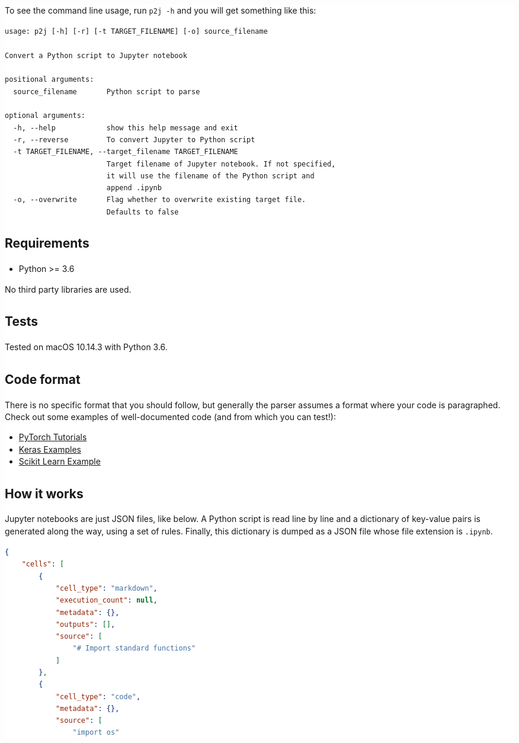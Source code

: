 To see the command line usage, run `p2j -h` and you will get something like this:

```txt
usage: p2j [-h] [-r] [-t TARGET_FILENAME] [-o] source_filename

Convert a Python script to Jupyter notebook

positional arguments:
  source_filename       Python script to parse

optional arguments:
  -h, --help            show this help message and exit
  -r, --reverse         To convert Jupyter to Python script
  -t TARGET_FILENAME, --target_filename TARGET_FILENAME
                        Target filename of Jupyter notebook. If not specified,
                        it will use the filename of the Python script and
                        append .ipynb
  -o, --overwrite       Flag whether to overwrite existing target file.
                        Defaults to false
```

## Requirements

- Python >= 3.6

No third party libraries are used.

## Tests

Tested on macOS 10.14.3 with Python 3.6.

## Code format

There is no specific format that you should follow, but generally the parser assumes a format where your code is paragraphed. Check out some examples of well-documented code (and from which you can test!):

- [PyTorch Tutorials](https://pytorch.org/tutorials/beginner/pytorch_with_examples.html)
- [Keras Examples](https://github.com/keras-team/keras/tree/master/examples)
- [Scikit Learn Example](https://scikit-learn.org/stable/auto_examples/classification/plot_digits_classification.html#sphx-glr-auto-examples-classification-plot-digits-classification-py)

## How it works

Jupyter notebooks are just JSON files, like below. A Python script is read line by line and a dictionary of key-value pairs is generated along the way, using a set of rules. Finally, this dictionary is dumped as a JSON file whose file extension is `.ipynb`.

```json
{
    "cells": [
        {
            "cell_type": "markdown",
            "execution_count": null,
            "metadata": {},
            "outputs": [],
            "source": [
                "# Import standard functions"
            ]
        },
        {
            "cell_type": "code",
            "metadata": {},
            "source": [
                "import os"
```